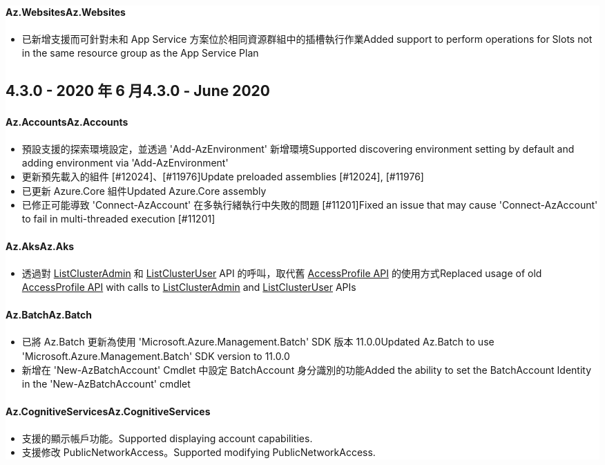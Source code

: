 #### <a name="azwebsites"></a><span data-ttu-id="ad4cd-316">Az.Websites</span><span class="sxs-lookup"><span data-stu-id="ad4cd-316">Az.Websites</span></span>
* <span data-ttu-id="ad4cd-317">已新增支援而可針對未和 App Service 方案位於相同資源群組中的插槽執行作業</span><span class="sxs-lookup"><span data-stu-id="ad4cd-317">Added support to perform operations for Slots not in the same resource group as the App Service Plan</span></span>

## <a name="430---june-2020"></a><span data-ttu-id="ad4cd-318">4.3.0 - 2020 年 6 月</span><span class="sxs-lookup"><span data-stu-id="ad4cd-318">4.3.0 - June 2020</span></span>
#### <a name="azaccounts"></a><span data-ttu-id="ad4cd-319">Az.Accounts</span><span class="sxs-lookup"><span data-stu-id="ad4cd-319">Az.Accounts</span></span>
* <span data-ttu-id="ad4cd-320">預設支援的探索環境設定，並透過 'Add-AzEnvironment' 新增環境</span><span class="sxs-lookup"><span data-stu-id="ad4cd-320">Supported discovering environment setting by default and adding environment via 'Add-AzEnvironment'</span></span>
* <span data-ttu-id="ad4cd-321">更新預先載入的組件 [#12024]、[#11976]</span><span class="sxs-lookup"><span data-stu-id="ad4cd-321">Update preloaded assemblies [#12024], [#11976]</span></span>
* <span data-ttu-id="ad4cd-322">已更新 Azure.Core 組件</span><span class="sxs-lookup"><span data-stu-id="ad4cd-322">Updated Azure.Core assembly</span></span>
* <span data-ttu-id="ad4cd-323">已修正可能導致 'Connect-AzAccount' 在多執行緒執行中失敗的問題 [#11201]</span><span class="sxs-lookup"><span data-stu-id="ad4cd-323">Fixed an issue that may cause 'Connect-AzAccount' to fail in multi-threaded execution [#11201]</span></span>

#### <a name="azaks"></a><span data-ttu-id="ad4cd-324">Az.Aks</span><span class="sxs-lookup"><span data-stu-id="ad4cd-324">Az.Aks</span></span>
* <span data-ttu-id="ad4cd-325">透過對 [ListClusterAdmin](https://docs.microsoft.com/rest/api/aks/managedclusters/listclusteradmincredentials) 和 [ListClusterUser](https://docs.microsoft.com/rest/api/aks/managedclusters/listclusterusercredentials) API 的呼叫，取代舊 [AccessProfile API](https://docs.microsoft.com/rest/api/aks/managedclusters/getaccessprofile) 的使用方式</span><span class="sxs-lookup"><span data-stu-id="ad4cd-325">Replaced usage of old [AccessProfile API](https://docs.microsoft.com/rest/api/aks/managedclusters/getaccessprofile) with calls to [ListClusterAdmin](https://docs.microsoft.com/rest/api/aks/managedclusters/listclusteradmincredentials) and [ListClusterUser](https://docs.microsoft.com/rest/api/aks/managedclusters/listclusterusercredentials) APIs</span></span>

#### <a name="azbatch"></a><span data-ttu-id="ad4cd-326">Az.Batch</span><span class="sxs-lookup"><span data-stu-id="ad4cd-326">Az.Batch</span></span>
* <span data-ttu-id="ad4cd-327">已將 Az.Batch 更新為使用 'Microsoft.Azure.Management.Batch' SDK 版本 11.0.0</span><span class="sxs-lookup"><span data-stu-id="ad4cd-327">Updated Az.Batch to use 'Microsoft.Azure.Management.Batch' SDK version to 11.0.0</span></span>
* <span data-ttu-id="ad4cd-328">新增在 'New-AzBatchAccount' Cmdlet 中設定 BatchAccount 身分識別的功能</span><span class="sxs-lookup"><span data-stu-id="ad4cd-328">Added the ability to set the BatchAccount Identity in the 'New-AzBatchAccount' cmdlet</span></span>

#### <a name="azcognitiveservices"></a><span data-ttu-id="ad4cd-329">Az.CognitiveServices</span><span class="sxs-lookup"><span data-stu-id="ad4cd-329">Az.CognitiveServices</span></span>
* <span data-ttu-id="ad4cd-330">支援的顯示帳戶功能。</span><span class="sxs-lookup"><span data-stu-id="ad4cd-330">Supported displaying account capabilities.</span></span>
* <span data-ttu-id="ad4cd-331">支援修改 PublicNetworkAccess。</span><span class="sxs-lookup"><span data-stu-id="ad4cd-331">Supported modifying PublicNetworkAccess.</span></span>
